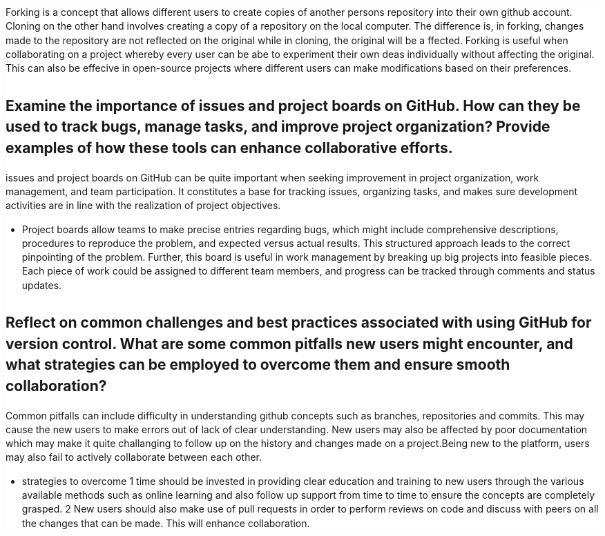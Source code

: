 Forking is a concept that allows different users to create copies of another persons repository into their own github account. Cloning on the other hand involves creating a copy of a repository on the local computer. The difference is, in forking, changes made to the repository are not reflected on the original while in cloning, the original will be a ffected. Forking is useful when collaborating on a project whereby every user can be abe to experiment their own deas individually without affecting the original. This can also be effecive in open-source projects where different users can make modifications based on their preferences.
## Examine the importance of issues and project boards on GitHub. How can they be used to track bugs, manage tasks, and improve project organization? Provide examples of how these tools can enhance collaborative efforts.
issues and project boards on GitHub can be quite important when seeking improvement in project organization, work management, and team participation. It constitutes a base for tracking issues, organizing tasks, and makes sure development activities are in line with the realization of project objectives.
- Project boards allow teams to make precise entries regarding bugs, which might include comprehensive descriptions, procedures to reproduce the problem, and expected versus actual results. This structured approach leads to the correct pinpointing of the problem. Further, this board is useful in work management by breaking up big projects into feasible pieces. Each piece of work could be assigned to different team members, and progress can be tracked through comments and status updates.
## Reflect on common challenges and best practices associated with using GitHub for version control. What are some common pitfalls new users might encounter, and what strategies can be employed to overcome them and ensure smooth collaboration?
Common pitfalls can include difficulty in understanding github concepts such as branches, repositories and commits. This may cause the new users to make errors out of lack of clear understanding. New users may also be affected by poor documentation which may make it quite challanging to follow up on the history and changes made on a project.Being new to the platform, users may also fail to actively collaborate between each other.
- strategies to overcome
1 time should be invested in providing clear education and training to new users through the various available methods such as online learning and also follow up support from time to time to ensure the concepts are completely grasped.
2 New users should also make use of pull requests in order to perform reviews on code and discuss with peers on all the changes that can be made. This will enhance collaboration.
